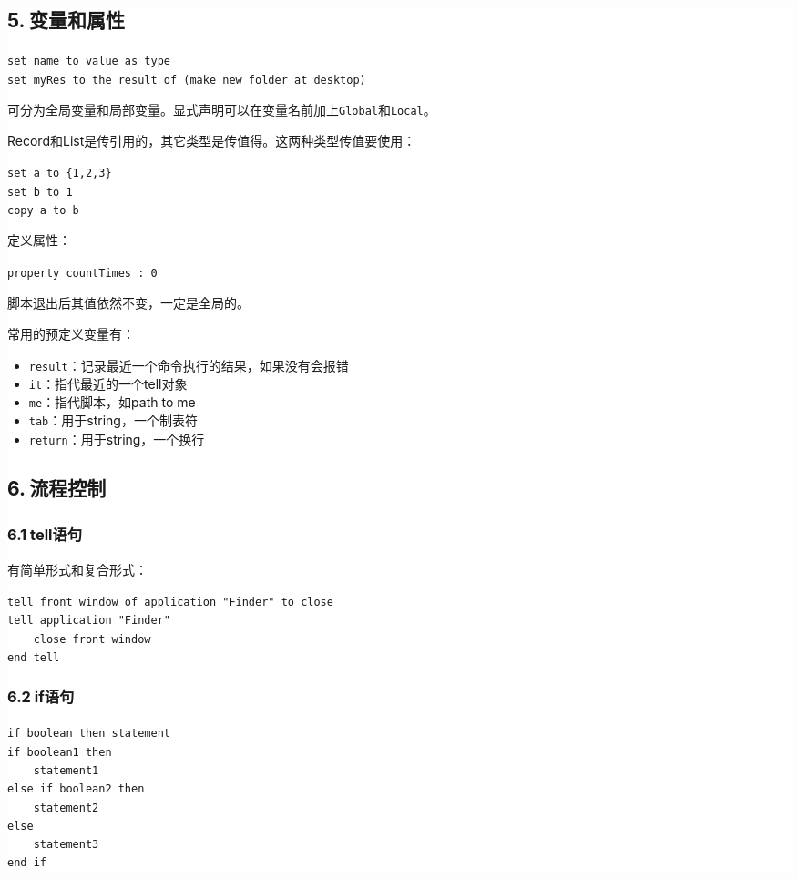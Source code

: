 ## 5. 变量和属性

```
set name to value as type
set myRes to the result of (make new folder at desktop)
```

可分为全局变量和局部变量。显式声明可以在变量名前加上`Global`和`Local`。

Record和List是传引用的，其它类型是传值得。这两种类型传值要使用：

```
set a to {1,2,3}
set b to 1
copy a to b
```

定义属性：

```
property countTimes : 0
```

脚本退出后其值依然不变，一定是全局的。

常用的预定义变量有：

- `result`：记录最近一个命令执行的结果，如果没有会报错
- `it`：指代最近的一个tell对象
- `me`：指代脚本，如path to me
- `tab`：用于string，一个制表符
- `return`：用于string，一个换行


## 6. 流程控制

### 6.1 tell语句

有简单形式和复合形式：

```
tell front window of application "Finder" to close
tell application "Finder"
    close front window
end tell
```

### 6.2 if语句

```
if boolean then statement
if boolean1 then
    statement1
else if boolean2 then
    statement2
else 
    statement3
end if
```
